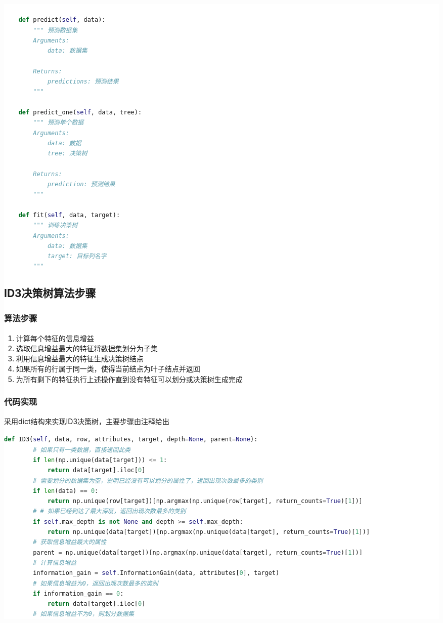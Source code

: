 ```python
        
    def predict(self, data):
        """ 预测数据集
        Arguments:
            data: 数据集

        Returns:
            predictions: 预测结果
        """
    
    def predict_one(self, data, tree):
        """ 预测单个数据
        Arguments:
            data: 数据
            tree: 决策树

        Returns:
            prediction: 预测结果
        """

    def fit(self, data, target):
        """ 训练决策树
        Arguments:
            data: 数据集
            target: 目标列名字
        """
```



## ID3决策树算法步骤

### 算法步骤

1. 计算每个特征的信息增益
2. 选取信息增益最大的特征将数据集划分为子集
3. 利用信息增益最大的特征生成决策树结点
4. 如果所有的行属于同一类，使得当前结点为叶子结点并返回
5. 为所有剩下的特征执行上述操作直到没有特征可以划分或决策树生成完成

### 代码实现

采用dict结构来实现ID3决策树，主要步骤由注释给出

```python
def ID3(self, data, row, attributes, target, depth=None, parent=None):
        # 如果只有一类数据，直接返回此类
        if len(np.unique(data[target])) <= 1:
            return data[target].iloc[0]
        # 需要划分的数据集为空，说明已经没有可以划分的属性了，返回出现次数最多的类别
        if len(data) == 0:
            return np.unique(row[target])[np.argmax(np.unique(row[target], return_counts=True)[1])]
        # # 如果已经到达了最大深度，返回出现次数最多的类别
        if self.max_depth is not None and depth >= self.max_depth:
            return np.unique(data[target])[np.argmax(np.unique(data[target], return_counts=True)[1])]
        # 获取信息增益最大的属性
        parent = np.unique(data[target])[np.argmax(np.unique(data[target], return_counts=True)[1])]
        # 计算信息增益
        information_gain = self.InformationGain(data, attributes[0], target)
        # 如果信息增益为0，返回出现次数最多的类别
        if information_gain == 0:
            return data[target].iloc[0]
        # 如果信息增益不为0，则划分数据集
```